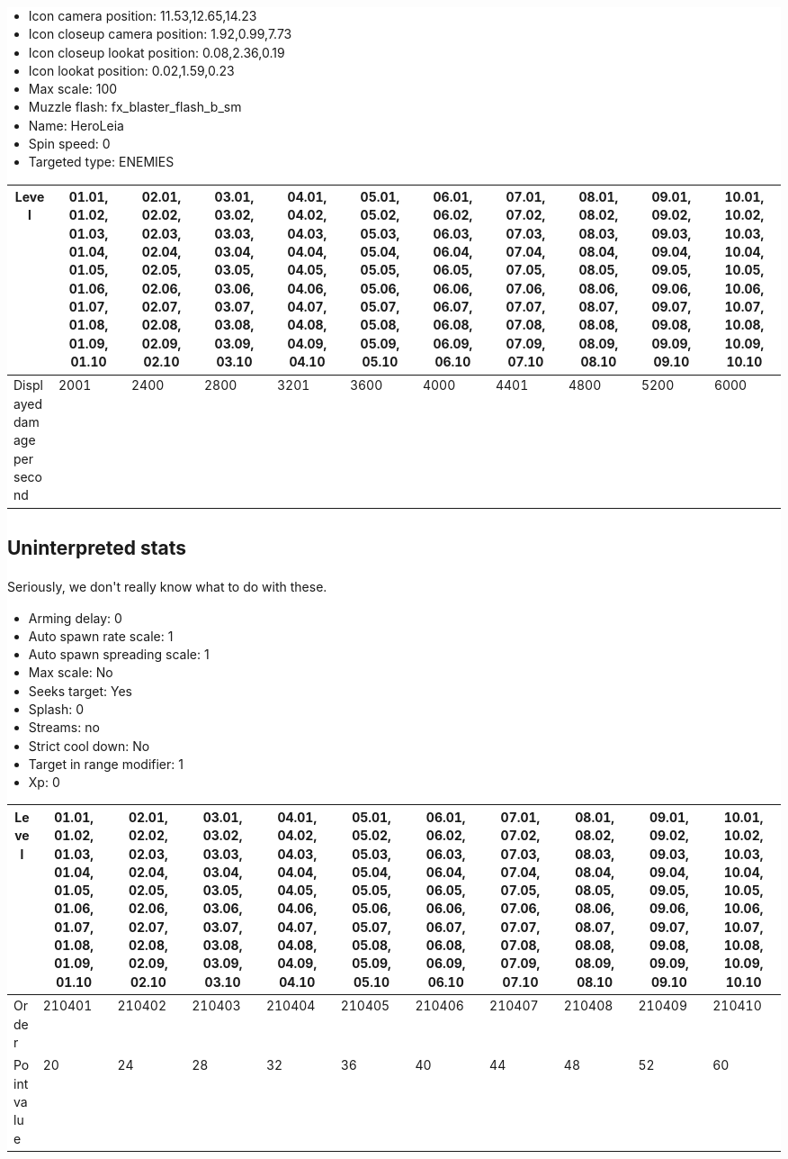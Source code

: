   * Icon camera position: 11.53,12.65,14.23
  * Icon closeup camera position: 1.92,0.99,7.73
  * Icon closeup lookat position: 0.08,2.36,0.19
  * Icon lookat position: 0.02,1.59,0.23
  * Max scale: 100
  * Muzzle flash: fx_blaster_flash_b_sm
  * Name: HeroLeia
  * Spin speed: 0
  * Targeted type: ENEMIES

|Level                      |01.01, 01.02, 01.03, 01.04, 01.05, 01.06, 01.07, 01.08, 01.09, 01.10|02.01, 02.02, 02.03, 02.04, 02.05, 02.06, 02.07, 02.08, 02.09, 02.10|03.01, 03.02, 03.03, 03.04, 03.05, 03.06, 03.07, 03.08, 03.09, 03.10|04.01, 04.02, 04.03, 04.04, 04.05, 04.06, 04.07, 04.08, 04.09, 04.10|05.01, 05.02, 05.03, 05.04, 05.05, 05.06, 05.07, 05.08, 05.09, 05.10|06.01, 06.02, 06.03, 06.04, 06.05, 06.06, 06.07, 06.08, 06.09, 06.10|07.01, 07.02, 07.03, 07.04, 07.05, 07.06, 07.07, 07.08, 07.09, 07.10|08.01, 08.02, 08.03, 08.04, 08.05, 08.06, 08.07, 08.08, 08.09, 08.10|09.01, 09.02, 09.03, 09.04, 09.05, 09.06, 09.07, 09.08, 09.09, 09.10|10.01, 10.02, 10.03, 10.04, 10.05, 10.06, 10.07, 10.08, 10.09, 10.10|
|---------------------------|--------------------------------------------------------------------|--------------------------------------------------------------------|--------------------------------------------------------------------|--------------------------------------------------------------------|--------------------------------------------------------------------|--------------------------------------------------------------------|--------------------------------------------------------------------|--------------------------------------------------------------------|--------------------------------------------------------------------|--------------------------------------------------------------------|
|Displayed damage per second|2001                                                                |2400                                                                |2800                                                                |3201                                                                |3600                                                                |4000                                                                |4401                                                                |4800                                                                |5200                                                                |6000                                                                |


## Uninterpreted stats

Seriously, we don't really know what to do with these.

  * Arming delay: 0
  * Auto spawn rate scale: 1
  * Auto spawn spreading scale: 1
  * Max scale: No
  * Seeks target: Yes
  * Splash: 0
  * Streams: no
  * Strict cool down: No
  * Target in range modifier: 1
  * Xp: 0

|Level      |01.01, 01.02, 01.03, 01.04, 01.05, 01.06, 01.07, 01.08, 01.09, 01.10|02.01, 02.02, 02.03, 02.04, 02.05, 02.06, 02.07, 02.08, 02.09, 02.10|03.01, 03.02, 03.03, 03.04, 03.05, 03.06, 03.07, 03.08, 03.09, 03.10|04.01, 04.02, 04.03, 04.04, 04.05, 04.06, 04.07, 04.08, 04.09, 04.10|05.01, 05.02, 05.03, 05.04, 05.05, 05.06, 05.07, 05.08, 05.09, 05.10|06.01, 06.02, 06.03, 06.04, 06.05, 06.06, 06.07, 06.08, 06.09, 06.10|07.01, 07.02, 07.03, 07.04, 07.05, 07.06, 07.07, 07.08, 07.09, 07.10|08.01, 08.02, 08.03, 08.04, 08.05, 08.06, 08.07, 08.08, 08.09, 08.10|09.01, 09.02, 09.03, 09.04, 09.05, 09.06, 09.07, 09.08, 09.09, 09.10|10.01, 10.02, 10.03, 10.04, 10.05, 10.06, 10.07, 10.08, 10.09, 10.10|
|-----------|--------------------------------------------------------------------|--------------------------------------------------------------------|--------------------------------------------------------------------|--------------------------------------------------------------------|--------------------------------------------------------------------|--------------------------------------------------------------------|--------------------------------------------------------------------|--------------------------------------------------------------------|--------------------------------------------------------------------|--------------------------------------------------------------------|
|Order      |210401                                                              |210402                                                              |210403                                                              |210404                                                              |210405                                                              |210406                                                              |210407                                                              |210408                                                              |210409                                                              |210410                                                              |
|Point value|20                                                                  |24                                                                  |28                                                                  |32                                                                  |36                                                                  |40                                                                  |44                                                                  |48                                                                  |52                                                                  |60                                                                  |


